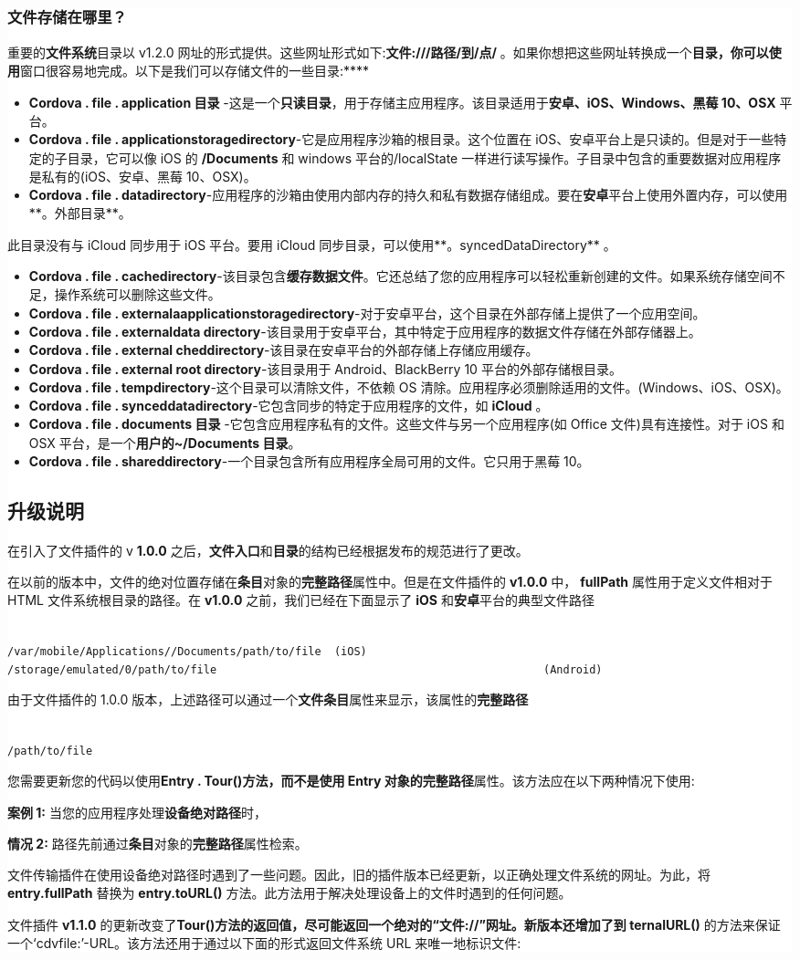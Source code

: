 ### 文件存储在哪里？

重要的**文件系统**目录以 v1.2.0 网址的形式提供。这些网址形式如下:**文件:///路径/到/点/** 。如果你想把这些网址转换成一个**目录，你可以使用**窗口很容易地完成。以下是我们可以存储文件的一些目录:****

*   **Cordova . file . application 目录** -这是一个**只读目录**，用于存储主应用程序。该目录适用于**安卓、iOS、Windows、黑莓 10、OSX** 平台。
*   **Cordova . file . applicationstoragedirectory**-它是应用程序沙箱的根目录。这个位置在 iOS、安卓平台上是只读的。但是对于一些特定的子目录，它可以像 iOS 的 **/Documents** 和 windows 平台的/localState 一样进行读写操作。子目录中包含的重要数据对应用程序是私有的(iOS、安卓、黑莓 10、OSX)。
*   **Cordova . file . datadirectory**-应用程序的沙箱由使用内部内存的持久和私有数据存储组成。要在**安卓**平台上使用外置内存，可以使用**。外部目录**。

此目录没有与 iCloud 同步用于 iOS 平台。要用 iCloud 同步目录，可以使用**。syncedDataDirectory** 。

*   **Cordova . file . cachedirectory**-该目录包含**缓存数据文件**。它还总结了您的应用程序可以轻松重新创建的文件。如果系统存储空间不足，操作系统可以删除这些文件。
*   **Cordova . file . externalaapplicationstoragedirectory**-对于安卓平台，这个目录在外部存储上提供了一个应用空间。
*   **Cordova . file . externaldata directory**-该目录用于安卓平台，其中特定于应用程序的数据文件存储在外部存储器上。
*   **Cordova . file . external cheddirectory**-该目录在安卓平台的外部存储上存储应用缓存。
*   **Cordova . file . external root directory**-该目录用于 Android、BlackBerry 10 平台的外部存储根目录。
*   **Cordova . file . tempdirectory**-这个目录可以清除文件，不依赖 OS 清除。应用程序必须删除适用的文件。(Windows、iOS、OSX)。
*   **Cordova . file . synceddatadirectory**-它包含同步的特定于应用程序的文件，如 **iCloud** 。
*   **Cordova . file . documents 目录** -它包含应用程序私有的文件。这些文件与另一个应用程序(如 Office 文件)具有连接性。对于 iOS 和 OSX 平台，是一个**用户的~/Documents 目录**。
*   **Cordova . file . shareddirectory**-一个目录包含所有应用程序全局可用的文件。它只用于黑莓 10。

## 升级说明

在引入了文件插件的 v **1.0.0** 之后，**文件入口**和**目录**的结构已经根据发布的规范进行了更改。

在以前的版本中，文件的绝对位置存储在**条目**对象的**完整路径**属性中。但是在文件插件的 **v1.0.0** 中， **fullPath** 属性用于定义文件相对于 HTML 文件系统根目录的路径。在 **v1.0.0** 之前，我们已经在下面显示了 **iOS** 和**安卓**平台的典型文件路径

```

/var/mobile/Applications//Documents/path/to/file  (iOS)
/storage/emulated/0/path/to/file                                                  (Android) 
```

由于文件插件的 1.0.0 版本，上述路径可以通过一个**文件条目**属性来显示，该属性的**完整路径**

```

/path/to/file

```

您需要更新您的代码以使用**Entry . Tour()**方法，而不是使用 **Entry** 对象的**完整路径**属性。该方法应在以下两种情况下使用:

**案例 1:** 当您的应用程序处理**设备绝对路径**时，

**情况 2:** 路径先前通过**条目**对象的**完整路径**属性检索。

文件传输插件在使用设备绝对路径时遇到了一些问题。因此，旧的插件版本已经更新，以正确处理文件系统的网址。为此，将 **entry.fullPath** 替换为 **entry.toURL()** 方法。此方法用于解决处理设备上的文件时遇到的任何问题。

文件插件 **v1.1.0** 的更新改变了**Tour()**方法的返回值，尽可能返回一个绝对的“文件://”网址。新版本还增加了**到 ternalURL()** 的方法来保证一个‘cdvfile:’-URL。该方法还用于通过以下面的形式返回文件系统 URL 来唯一地标识文件:
